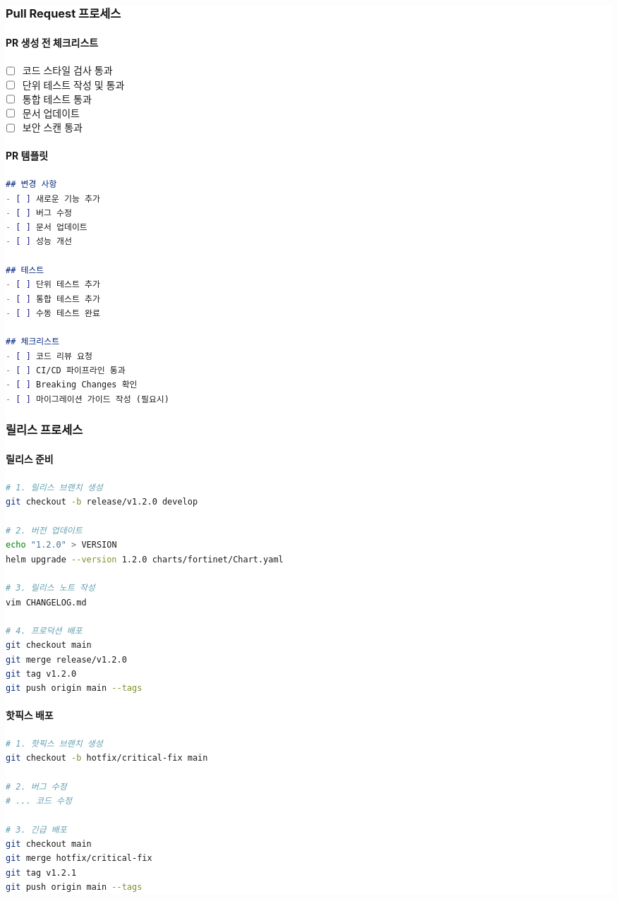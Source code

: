 ### Pull Request 프로세스

#### PR 생성 전 체크리스트
- [ ] 코드 스타일 검사 통과
- [ ] 단위 테스트 작성 및 통과
- [ ] 통합 테스트 통과
- [ ] 문서 업데이트
- [ ] 보안 스캔 통과

#### PR 템플릿
```markdown
## 변경 사항
- [ ] 새로운 기능 추가
- [ ] 버그 수정
- [ ] 문서 업데이트
- [ ] 성능 개선

## 테스트
- [ ] 단위 테스트 추가
- [ ] 통합 테스트 추가
- [ ] 수동 테스트 완료

## 체크리스트
- [ ] 코드 리뷰 요청
- [ ] CI/CD 파이프라인 통과
- [ ] Breaking Changes 확인
- [ ] 마이그레이션 가이드 작성 (필요시)
```

### 릴리스 프로세스

#### 릴리스 준비
```bash
# 1. 릴리스 브랜치 생성
git checkout -b release/v1.2.0 develop

# 2. 버전 업데이트
echo "1.2.0" > VERSION
helm upgrade --version 1.2.0 charts/fortinet/Chart.yaml

# 3. 릴리스 노트 작성
vim CHANGELOG.md

# 4. 프로덕션 배포
git checkout main
git merge release/v1.2.0
git tag v1.2.0
git push origin main --tags
```

#### 핫픽스 배포
```bash
# 1. 핫픽스 브랜치 생성
git checkout -b hotfix/critical-fix main

# 2. 버그 수정
# ... 코드 수정

# 3. 긴급 배포
git checkout main
git merge hotfix/critical-fix
git tag v1.2.1
git push origin main --tags

```
